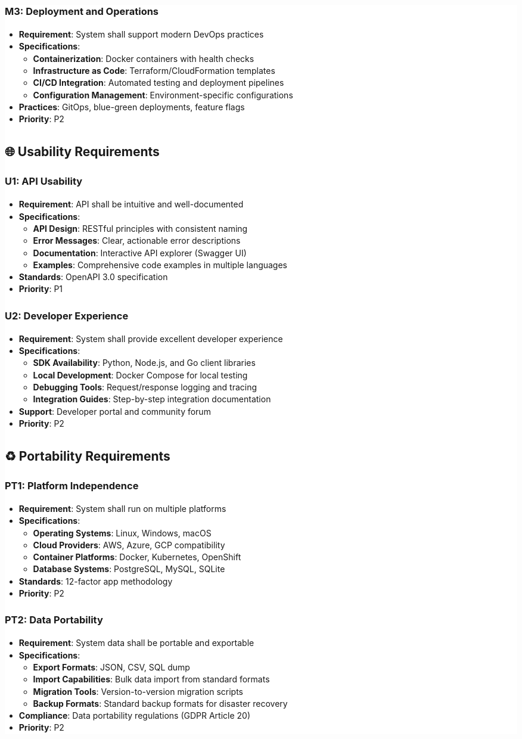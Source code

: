 ### **M3: Deployment and Operations**
- **Requirement**: System shall support modern DevOps practices
- **Specifications**:
  - **Containerization**: Docker containers with health checks
  - **Infrastructure as Code**: Terraform/CloudFormation templates
  - **CI/CD Integration**: Automated testing and deployment pipelines
  - **Configuration Management**: Environment-specific configurations
- **Practices**: GitOps, blue-green deployments, feature flags
- **Priority**: P2

## 🌐 **Usability Requirements**

### **U1: API Usability**
- **Requirement**: API shall be intuitive and well-documented
- **Specifications**:
  - **API Design**: RESTful principles with consistent naming
  - **Error Messages**: Clear, actionable error descriptions
  - **Documentation**: Interactive API explorer (Swagger UI)
  - **Examples**: Comprehensive code examples in multiple languages
- **Standards**: OpenAPI 3.0 specification
- **Priority**: P1

### **U2: Developer Experience**
- **Requirement**: System shall provide excellent developer experience
- **Specifications**:
  - **SDK Availability**: Python, Node.js, and Go client libraries
  - **Local Development**: Docker Compose for local testing
  - **Debugging Tools**: Request/response logging and tracing
  - **Integration Guides**: Step-by-step integration documentation
- **Support**: Developer portal and community forum
- **Priority**: P2

## ♻️ **Portability Requirements**

### **PT1: Platform Independence**
- **Requirement**: System shall run on multiple platforms
- **Specifications**:
  - **Operating Systems**: Linux, Windows, macOS
  - **Cloud Providers**: AWS, Azure, GCP compatibility
  - **Container Platforms**: Docker, Kubernetes, OpenShift
  - **Database Systems**: PostgreSQL, MySQL, SQLite
- **Standards**: 12-factor app methodology
- **Priority**: P2

### **PT2: Data Portability**
- **Requirement**: System data shall be portable and exportable
- **Specifications**:
  - **Export Formats**: JSON, CSV, SQL dump
  - **Import Capabilities**: Bulk data import from standard formats
  - **Migration Tools**: Version-to-version migration scripts
  - **Backup Formats**: Standard backup formats for disaster recovery
- **Compliance**: Data portability regulations (GDPR Article 20)
- **Priority**: P2
